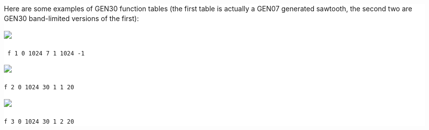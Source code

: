 Here are some examples of GEN30 function tables (the first table is
actually a GEN07 generated sawtooth, the second two are GEN30
band-limited versions of the first):

![](../resources/images/03-d-gen30-1.png)

     f 1 0 1024 7 1 1024 -1

![](../resources/images/03-d-gen30-2.png)

    f 2 0 1024 30 1 1 20

![](../resources/images/03-d-gen30-3.png)

    f 3 0 1024 30 1 2 20
